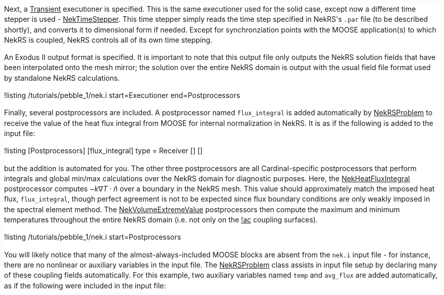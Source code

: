 Next, a [Transient](https://mooseframework.inl.gov/source/executioners/Transient.html) executioner
is specified. This is the same executioner used for the solid case, except now a
different time stepper is used - [NekTimeStepper](/timesteppers/NekTimeStepper.md).
This time stepper simply
reads the time step specified in NekRS's `.par` file (to be described shortly),
and converts it to dimensional form if needed. Except for synchronziation points
with the MOOSE application(s) to which NekRS is coupled, NekRS controls all of its own
time stepping.

An Exodus II output format is specified.
It is important to note that this output file only outputs the NekRS solution fields that have
been interpolated onto the mesh mirror; the solution over the entire NekRS domain is output
with the usual field file format used by standalone NekRS calculations.

!listing /tutorials/pebble_1/nek.i
  start=Executioner
  end=Postprocessors

Finally, several postprocessors are included. A postprocessor named `flux_integral`
is added automatically by [NekRSProblem](/problems/NekRSProblem.md) to receive the value of the heat flux
integral from MOOSE for internal normalization in NekRS. It is as if the following is added
to the input file:

!listing
[Postprocessors]
  [flux_integral]
    type = Receiver
  []
[]

but the addition is automated for you.
The other three postprocessors are all Cardinal-specific postprocessors that perform
integrals and global min/max calculations over the NekRS domain for diagnostic purposes.
Here, the [NekHeatFluxIntegral](/postprocessors/NekHeatFluxIntegral.md)
postprocessor computes $-k\nabla T\cdot\hat{n}$ over a boundary in the NekRS mesh. This
value should approximately match the imposed heat flux, `flux_integral`, though perfect
agreement is not to be expected since flux boundary conditions are only weakly imposed
in the spectral element method. The
[NekVolumeExtremeValue](/postprocessors/NekVolumeExtremeValue.md) postprocessors then compute the maximum
and minimum temperatures throughout the entire NekRS domain (i.e. not only on the [!ac](CHT)
coupling surfaces).

!listing /tutorials/pebble_1/nek.i
  start=Postprocessors

You will likely notice that many of the almost-always-included MOOSE blocks are absent
from the `nek.i` input file - for instance, there are no nonlinear or auxiliary variables
in the input file.
The [NekRSProblem](/problems/NekRSProblem.md) class assists in input file setup by declaring many of these coupling fields
automatically. For this example, two auxiliary variables named `temp` and `avg_flux` are
added automatically, as if the following were included in the input file:
